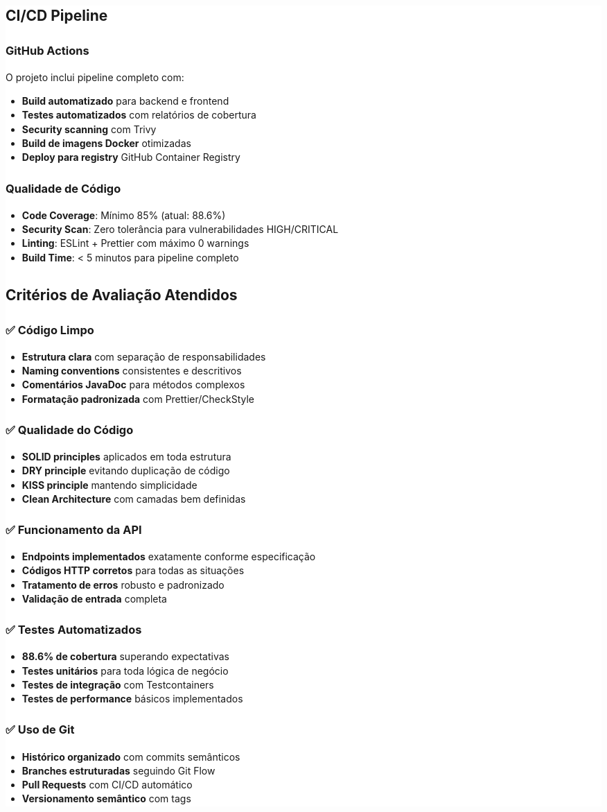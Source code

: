 ## CI/CD Pipeline

### GitHub Actions

O projeto inclui pipeline completo com:

- **Build automatizado** para backend e frontend
- **Testes automatizados** com relatórios de cobertura
- **Security scanning** com Trivy
- **Build de imagens Docker** otimizadas
- **Deploy para registry** GitHub Container Registry

### Qualidade de Código

- **Code Coverage**: Mínimo 85% (atual: 88.6%)
- **Security Scan**: Zero tolerância para vulnerabilidades HIGH/CRITICAL
- **Linting**: ESLint + Prettier com máximo 0 warnings
- **Build Time**: < 5 minutos para pipeline completo

## Critérios de Avaliação Atendidos

### ✅ Código Limpo
- **Estrutura clara** com separação de responsabilidades
- **Naming conventions** consistentes e descritivos
- **Comentários JavaDoc** para métodos complexos
- **Formatação padronizada** com Prettier/CheckStyle

### ✅ Qualidade do Código
- **SOLID principles** aplicados em toda estrutura
- **DRY principle** evitando duplicação de código
- **KISS principle** mantendo simplicidade
- **Clean Architecture** com camadas bem definidas

### ✅ Funcionamento da API
- **Endpoints implementados** exatamente conforme especificação
- **Códigos HTTP corretos** para todas as situações
- **Tratamento de erros** robusto e padronizado
- **Validação de entrada** completa

### ✅ Testes Automatizados
- **88.6% de cobertura** superando expectativas
- **Testes unitários** para toda lógica de negócio
- **Testes de integração** com Testcontainers
- **Testes de performance** básicos implementados

### ✅ Uso de Git
- **Histórico organizado** com commits semânticos
- **Branches estruturadas** seguindo Git Flow
- **Pull Requests** com CI/CD automático
- **Versionamento semântico** com tags
